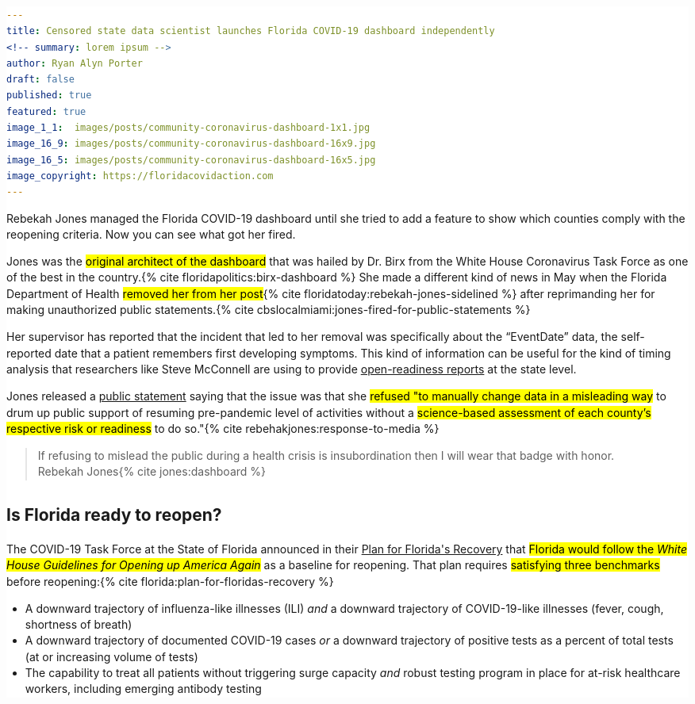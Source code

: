 ```yaml
---
title: Censored state data scientist launches Florida COVID-19 dashboard independently
<!-- summary: lorem ipsum -->
author: Ryan Alyn Porter
draft: false
published: true
featured: true
image_1_1:  images/posts/community-coronavirus-dashboard-1x1.jpg
image_16_9: images/posts/community-coronavirus-dashboard-16x9.jpg
image_16_5: images/posts/community-coronavirus-dashboard-16x5.jpg
image_copyright: https://floridacovidaction.com
---
```


Rebekah Jones managed the Florida COVID-19 dashboard until she tried to add a feature to show which counties comply with the reopening criteria.  Now you can see what got her fired.



Jones was the <mark>original architect of the dashboard</mark> that was hailed by Dr. Birx from the White House Coronavirus Task Force as one of the best in the country.{% cite floridapolitics:birx-dashboard %}  She made a different kind of news in May when the Florida Department of Health <mark>removed her from her post</mark>{% cite floridatoday:rebekah-jones-sidelined %} after reprimanding her for making unauthorized public statements.{% cite cbslocalmiami:jones-fired-for-public-statements %}

Her supervisor has reported that the incident that led to her removal was specifically about the “EventDate” data, the self-reported date that a patient remembers first developing symptoms.  This kind of information can be useful for the kind of timing analysis that researchers like Steve McConnell are using to provide [open-readiness reports](https://stevemcconnell.com/covid/covid-19-information-center-state-data/) at the state level.

Jones released a [public statement](https://geojones.org/2020/05/22/public-statement/) saying that the issue was that she <mark>refused "to manually change data in a misleading way</mark> to drum up public support of resuming pre-pandemic level of activities without a <mark>science-based assessment of each county’s respective risk or readiness</mark> to do so."{% cite rebehakjones:response-to-media %}

<blockquote class="blockquote">
If refusing to mislead the public during a health crisis is insubordination then I will wear that badge with honor.
<footer class="blockquote-footer">Rebekah Jones{% cite jones:dashboard %}</footer>
</blockquote>

## Is Florida ready to reopen?

The COVID-19 Task Force at the State of Florida announced in their [Plan for Florida's Recovery](https://www.flgov.com/wp-content/uploads/covid19/Taskforce%20Report.pdf) that <mark>Florida would follow the <i>White House Guidelines for Opening up America Again</i></mark> as a baseline for reopening.  That plan requires <mark>satisfying three benchmarks</mark> before reopening:{% cite florida:plan-for-floridas-recovery %}

* A downward trajectory of influenza-like illnesses (ILI) <i>and</i> a downward trajectory of COVID-19-like illnesses (fever, cough, shortness of breath)
* A downward trajectory of documented COVID-19 cases
<i>or</i> a downward trajectory of positive tests as a percent of total tests (at or increasing volume of tests)
* The capability to treat all patients without triggering surge capacity <i>and</i> robust testing program in place for at-risk healthcare workers, including emerging antibody testing

